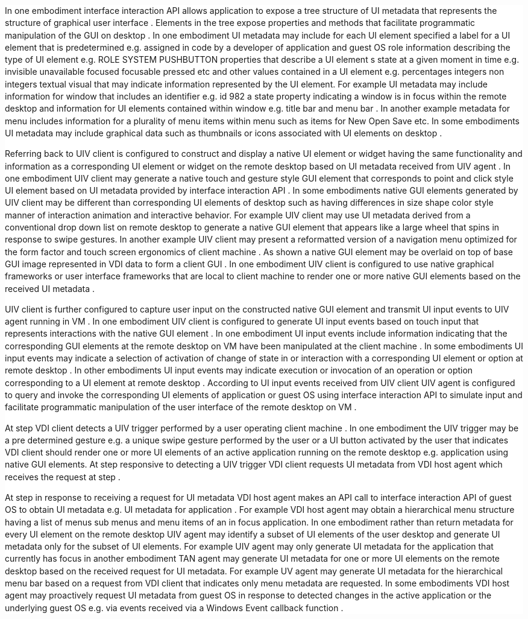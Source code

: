 In one embodiment interface interaction API allows application to expose a tree structure of UI metadata that represents the structure of graphical user interface . Elements in the tree expose properties and methods that facilitate programmatic manipulation of the GUI on desktop . In one embodiment UI metadata may include for each UI element specified a label for a UI element that is predetermined e.g. assigned in code by a developer of application and guest OS role information describing the type of UI element e.g. ROLE SYSTEM PUSHBUTTON properties that describe a UI element s state at a given moment in time e.g. invisible unavailable focused focusable pressed etc and other values contained in a UI element e.g. percentages integers non integers textual visual that may indicate information represented by the UI element. For example UI metadata may include information for window that includes an identifier e.g. id 982 a state property indicating a window is in focus within the remote desktop and information for UI elements contained within window e.g. title bar and menu bar . In another example metadata for menu includes information for a plurality of menu items within menu such as items for New Open Save etc. In some embodiments UI metadata may include graphical data such as thumbnails or icons associated with UI elements on desktop .

Referring back to UIV client is configured to construct and display a native UI element or widget having the same functionality and information as a corresponding UI element or widget on the remote desktop based on UI metadata received from UIV agent . In one embodiment UIV client may generate a native touch and gesture style GUI element that corresponds to point and click style UI element based on UI metadata provided by interface interaction API . In some embodiments native GUI elements generated by UIV client may be different than corresponding UI elements of desktop such as having differences in size shape color style manner of interaction animation and interactive behavior. For example UIV client may use UI metadata derived from a conventional drop down list on remote desktop to generate a native GUI element that appears like a large wheel that spins in response to swipe gestures. In another example UIV client may present a reformatted version of a navigation menu optimized for the form factor and touch screen ergonomics of client machine . As shown a native GUI element may be overlaid on top of base GUI image represented in VDI data to form a client GUI . In one embodiment UIV client is configured to use native graphical frameworks or user interface frameworks that are local to client machine to render one or more native GUI elements based on the received UI metadata .

UIV client is further configured to capture user input on the constructed native GUI element and transmit UI input events to UIV agent running in VM . In one embodiment UIV client is configured to generate UI input events based on touch input that represents interactions with the native GUI element . In one embodiment UI input events include information indicating that the corresponding GUI elements at the remote desktop on VM have been manipulated at the client machine . In some embodiments UI input events may indicate a selection of activation of change of state in or interaction with a corresponding UI element or option at remote desktop . In other embodiments UI input events may indicate execution or invocation of an operation or option corresponding to a UI element at remote desktop . According to UI input events received from UIV client UIV agent is configured to query and invoke the corresponding UI elements of application or guest OS using interface interaction API to simulate input and facilitate programmatic manipulation of the user interface of the remote desktop on VM .

At step VDI client detects a UIV trigger performed by a user operating client machine . In one embodiment the UIV trigger may be a pre determined gesture e.g. a unique swipe gesture performed by the user or a UI button activated by the user that indicates VDI client should render one or more UI elements of an active application running on the remote desktop e.g. application using native GUI elements. At step responsive to detecting a UIV trigger VDI client requests UI metadata from VDI host agent which receives the request at step .

At step in response to receiving a request for UI metadata VDI host agent makes an API call to interface interaction API of guest OS to obtain UI metadata e.g. UI metadata for application . For example VDI host agent may obtain a hierarchical menu structure having a list of menus sub menus and menu items of an in focus application. In one embodiment rather than return metadata for every UI element on the remote desktop UIV agent may identify a subset of UI elements of the user desktop and generate UI metadata only for the subset of UI elements. For example UIV agent may only generate UI metadata for the application that currently has focus in another embodiment TAN agent may generate UI metadata for one or more UI elements on the remote desktop based on the received request for UI metadata. For example UV agent may generate UI metadata for the hierarchical menu bar based on a request from VDI client that indicates only menu metadata are requested. In some embodiments VDI host agent may proactively request UI metadata from guest OS in response to detected changes in the active application or the underlying guest OS e.g. via events received via a Windows Event callback function .

